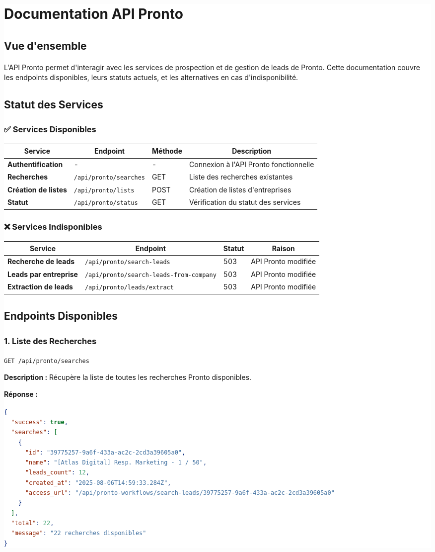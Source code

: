 # Documentation API Pronto

## Vue d'ensemble

L'API Pronto permet d'interagir avec les services de prospection et de gestion de leads de Pronto. Cette documentation couvre les endpoints disponibles, leurs statuts actuels, et les alternatives en cas d'indisponibilité.

## Statut des Services

### ✅ Services Disponibles

| Service | Endpoint | Méthode | Description |
|---------|----------|---------|-------------|
| **Authentification** | - | - | Connexion à l'API Pronto fonctionnelle |
| **Recherches** | `/api/pronto/searches` | GET | Liste des recherches existantes |
| **Création de listes** | `/api/pronto/lists` | POST | Création de listes d'entreprises |
| **Statut** | `/api/pronto/status` | GET | Vérification du statut des services |

### ❌ Services Indisponibles

| Service | Endpoint | Statut | Raison |
|---------|----------|--------|--------|
| **Recherche de leads** | `/api/pronto/search-leads` | 503 | API Pronto modifiée |
| **Leads par entreprise** | `/api/pronto/search-leads-from-company` | 503 | API Pronto modifiée |
| **Extraction de leads** | `/api/pronto/leads/extract` | 503 | API Pronto modifiée |

## Endpoints Disponibles

### 1. Liste des Recherches

```http
GET /api/pronto/searches
```

**Description :** Récupère la liste de toutes les recherches Pronto disponibles.

**Réponse :**
```json
{
  "success": true,
  "searches": [
    {
      "id": "39775257-9a6f-433a-ac2c-2cd3a39605a0",
      "name": "[Atlas Digital] Resp. Marketing - 1 / 50",
      "leads_count": 12,
      "created_at": "2025-08-06T14:59:33.284Z",
      "access_url": "/api/pronto-workflows/search-leads/39775257-9a6f-433a-ac2c-2cd3a39605a0"
    }
  ],
  "total": 22,
  "message": "22 recherches disponibles"
}
```
